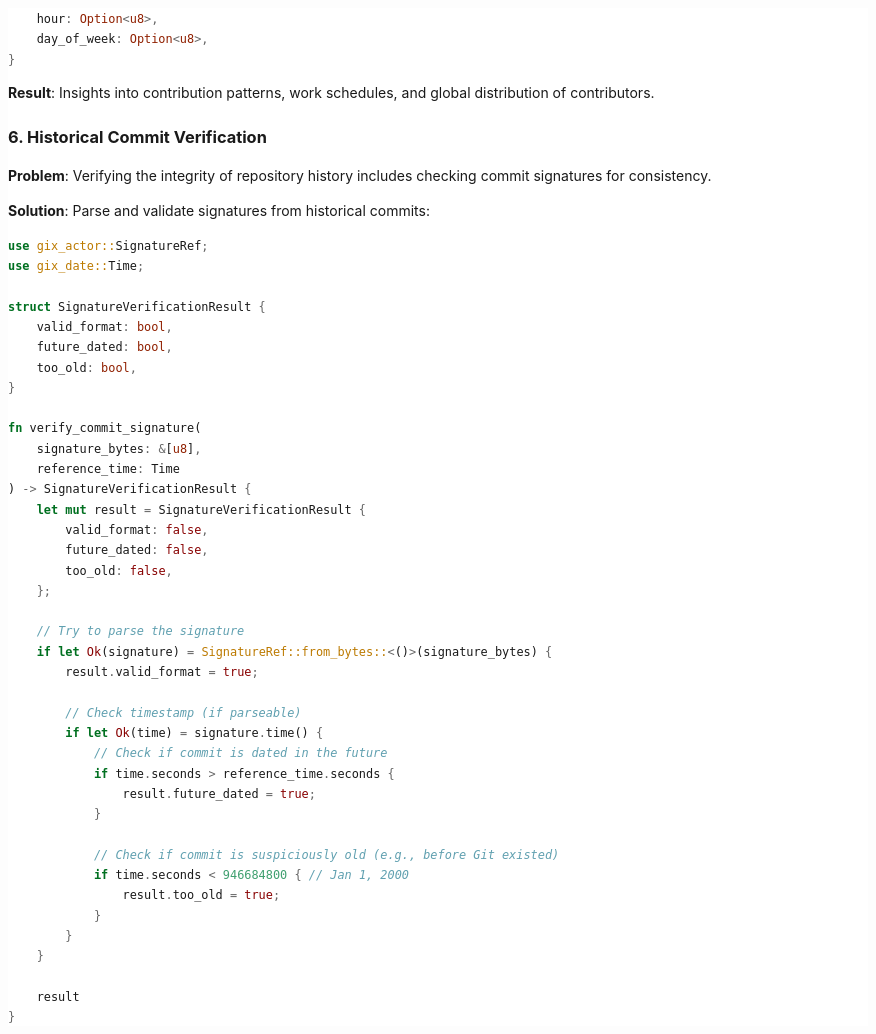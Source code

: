 ```rust
    hour: Option<u8>,
    day_of_week: Option<u8>,
}
```

**Result**: Insights into contribution patterns, work schedules, and global distribution of contributors.

### 6. Historical Commit Verification

**Problem**: Verifying the integrity of repository history includes checking commit signatures for consistency.

**Solution**: Parse and validate signatures from historical commits:

```rust
use gix_actor::SignatureRef;
use gix_date::Time;

struct SignatureVerificationResult {
    valid_format: bool,
    future_dated: bool,
    too_old: bool,
}

fn verify_commit_signature(
    signature_bytes: &[u8],
    reference_time: Time
) -> SignatureVerificationResult {
    let mut result = SignatureVerificationResult {
        valid_format: false,
        future_dated: false,
        too_old: false,
    };
    
    // Try to parse the signature
    if let Ok(signature) = SignatureRef::from_bytes::<()>(signature_bytes) {
        result.valid_format = true;
        
        // Check timestamp (if parseable)
        if let Ok(time) = signature.time() {
            // Check if commit is dated in the future
            if time.seconds > reference_time.seconds {
                result.future_dated = true;
            }
            
            // Check if commit is suspiciously old (e.g., before Git existed)
            if time.seconds < 946684800 { // Jan 1, 2000
                result.too_old = true;
            }
        }
    }
    
    result
}
```

